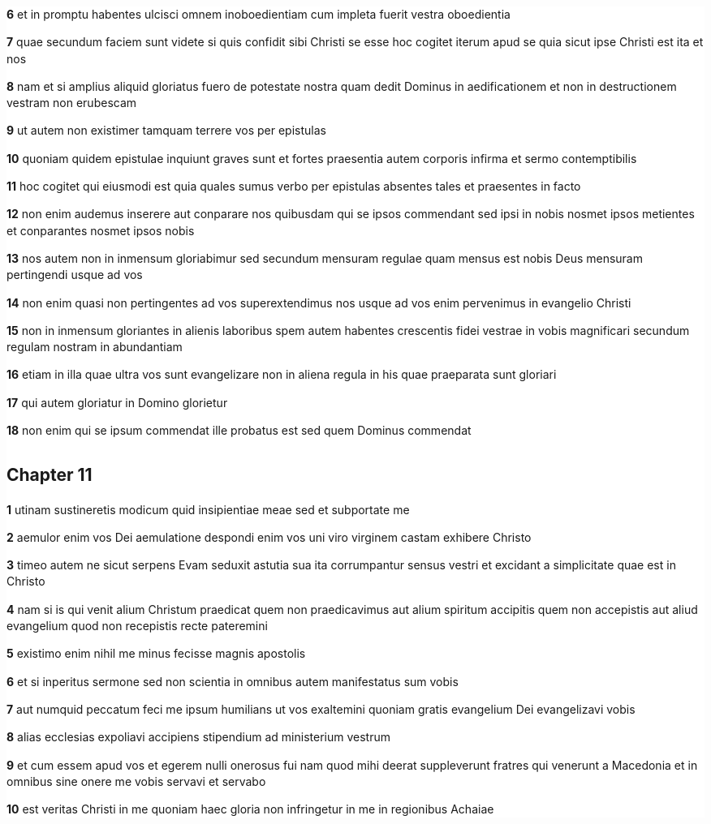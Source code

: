 **6** et in promptu habentes ulcisci omnem inoboedientiam cum impleta fuerit vestra oboedientia

**7** quae secundum faciem sunt videte si quis confidit sibi Christi se esse hoc cogitet iterum apud se quia sicut ipse Christi est ita et nos

**8** nam et si amplius aliquid gloriatus fuero de potestate nostra quam dedit Dominus in aedificationem et non in destructionem vestram non erubescam

**9** ut autem non existimer tamquam terrere vos per epistulas

**10** quoniam quidem epistulae inquiunt graves sunt et fortes praesentia autem corporis infirma et sermo contemptibilis

**11** hoc cogitet qui eiusmodi est quia quales sumus verbo per epistulas absentes tales et praesentes in facto

**12** non enim audemus inserere aut conparare nos quibusdam qui se ipsos commendant sed ipsi in nobis nosmet ipsos metientes et conparantes nosmet ipsos nobis

**13** nos autem non in inmensum gloriabimur sed secundum mensuram regulae quam mensus est nobis Deus mensuram pertingendi usque ad vos

**14** non enim quasi non pertingentes ad vos superextendimus nos usque ad vos enim pervenimus in evangelio Christi

**15** non in inmensum gloriantes in alienis laboribus spem autem habentes crescentis fidei vestrae in vobis magnificari secundum regulam nostram in abundantiam

**16** etiam in illa quae ultra vos sunt evangelizare non in aliena regula in his quae praeparata sunt gloriari

**17** qui autem gloriatur in Domino glorietur

**18** non enim qui se ipsum commendat ille probatus est sed quem Dominus commendat

## Chapter 11

**1** utinam sustineretis modicum quid insipientiae meae sed et subportate me

**2** aemulor enim vos Dei aemulatione despondi enim vos uni viro virginem castam exhibere Christo

**3** timeo autem ne sicut serpens Evam seduxit astutia sua ita corrumpantur sensus vestri et excidant a simplicitate quae est in Christo

**4** nam si is qui venit alium Christum praedicat quem non praedicavimus aut alium spiritum accipitis quem non accepistis aut aliud evangelium quod non recepistis recte pateremini

**5** existimo enim nihil me minus fecisse magnis apostolis

**6** et si inperitus sermone sed non scientia in omnibus autem manifestatus sum vobis

**7** aut numquid peccatum feci me ipsum humilians ut vos exaltemini quoniam gratis evangelium Dei evangelizavi vobis

**8** alias ecclesias expoliavi accipiens stipendium ad ministerium vestrum

**9** et cum essem apud vos et egerem nulli onerosus fui nam quod mihi deerat suppleverunt fratres qui venerunt a Macedonia et in omnibus sine onere me vobis servavi et servabo

**10** est veritas Christi in me quoniam haec gloria non infringetur in me in regionibus Achaiae
